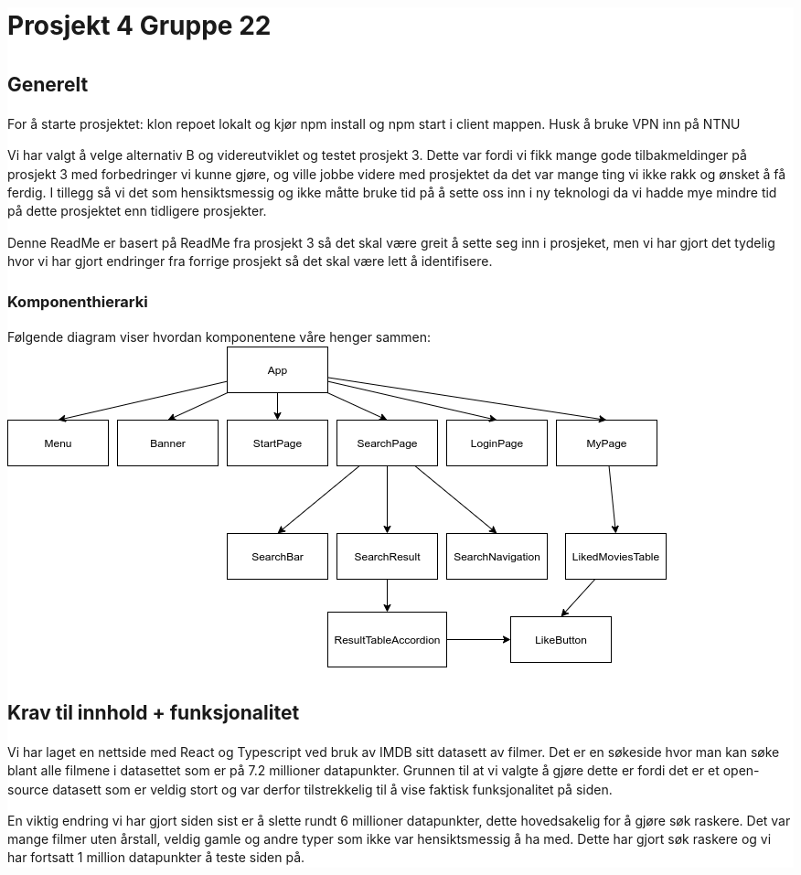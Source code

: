 # Prosjekt 4 Gruppe 22

## Generelt
For å starte prosjektet: klon repoet lokalt og kjør npm install og npm start i client mappen. Husk å bruke VPN inn på NTNU

Vi har valgt å velge alternativ B og videreutviklet og testet prosjekt 3. Dette var fordi vi fikk mange gode tilbakmeldinger på prosjekt 3 med forbedringer vi kunne gjøre, og ville jobbe videre med prosjektet da det var mange ting vi ikke rakk og ønsket å få ferdig. I tillegg så vi det som hensiktsmessig og ikke måtte bruke tid på å sette oss inn i ny teknologi da vi hadde mye mindre tid på dette prosjektet enn tidligere prosjekter.

Denne ReadMe er basert på ReadMe fra prosjekt 3 så det skal være greit å sette seg inn i prosjeket, men vi har gjort det tydelig hvor vi har gjort endringer fra forrige prosjekt så det skal være lett å identifisere. 

### Komponenthierarki
Følgende diagram viser hvordan komponentene våre henger sammen:
![Client Component Structure](ClientComponentStructure.png)

## Krav til innhold + funksjonalitet

Vi har laget en nettside med React og Typescript ved bruk av IMDB sitt datasett av filmer. Det er en søkeside hvor man kan søke blant alle filmene i datasettet som er på 7.2 millioner datapunkter. Grunnen til at vi valgte å gjøre dette er fordi det er et open-source datasett som er veldig stort og var derfor tilstrekkelig til å vise faktisk funksjonalitet på siden. 

En viktig endring vi har gjort siden sist er å slette rundt 6 millioner datapunkter, dette hovedsakelig for å gjøre søk raskere. Det var mange filmer uten årstall, veldig gamle og andre typer som ikke var hensiktsmessig å ha med. Dette har gjort søk raskere og vi har fortsatt 1 million datapunkter å teste siden på. 
